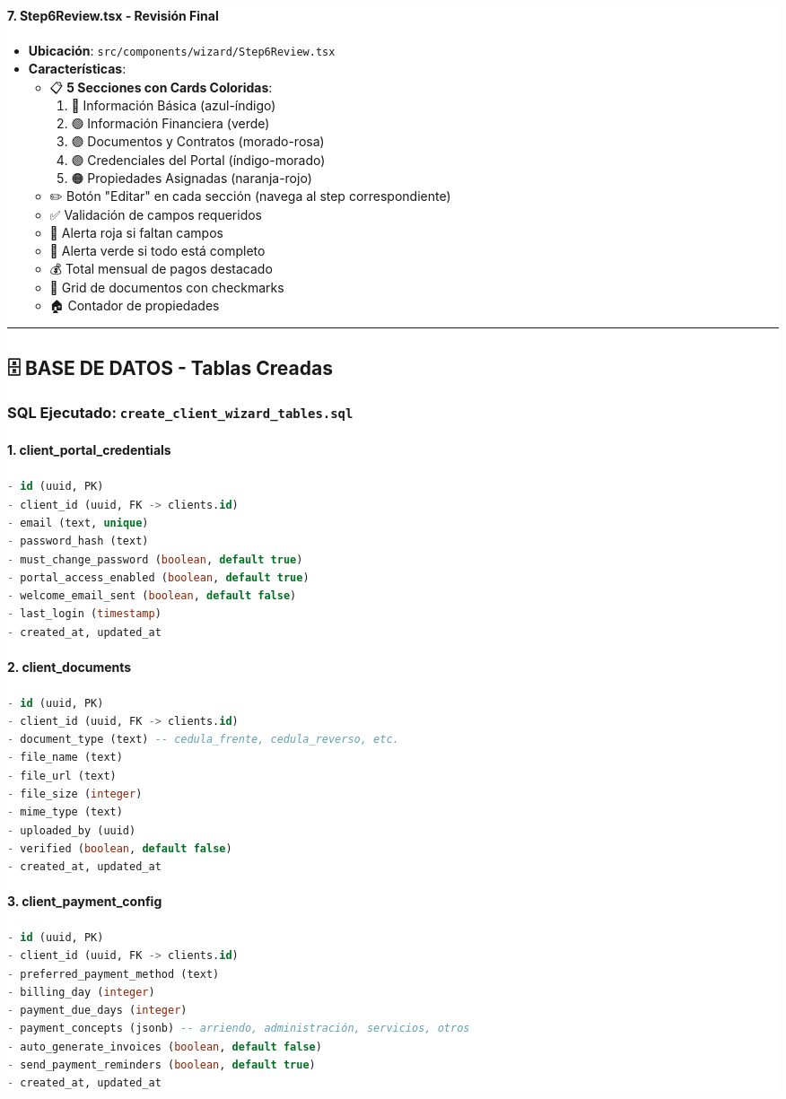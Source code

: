 #### 7. **Step6Review.tsx** - Revisión Final
- **Ubicación**: `src/components/wizard/Step6Review.tsx`
- **Características**:
  - 📋 **5 Secciones con Cards Coloridas**:
    1. 🔵 Información Básica (azul-índigo)
    2. 🟢 Información Financiera (verde)
    3. 🟣 Documentos y Contratos (morado-rosa)
    4. 🟣 Credenciales del Portal (índigo-morado)
    5. 🟠 Propiedades Asignadas (naranja-rojo)
  - ✏️ Botón "Editar" en cada sección (navega al step correspondiente)
  - ✅ Validación de campos requeridos
  - 🚨 Alerta roja si faltan campos
  - 🎉 Alerta verde si todo está completo
  - 💰 Total mensual de pagos destacado
  - 📄 Grid de documentos con checkmarks
  - 🏠 Contador de propiedades

---

## 🗄️ BASE DE DATOS - Tablas Creadas

### **SQL Ejecutado**: `create_client_wizard_tables.sql`

#### 1. **client_portal_credentials**
```sql
- id (uuid, PK)
- client_id (uuid, FK -> clients.id)
- email (text, unique)
- password_hash (text)
- must_change_password (boolean, default true)
- portal_access_enabled (boolean, default true)
- welcome_email_sent (boolean, default false)
- last_login (timestamp)
- created_at, updated_at
```

#### 2. **client_documents**
```sql
- id (uuid, PK)
- client_id (uuid, FK -> clients.id)
- document_type (text) -- cedula_frente, cedula_reverso, etc.
- file_name (text)
- file_url (text)
- file_size (integer)
- mime_type (text)
- uploaded_by (uuid)
- verified (boolean, default false)
- created_at, updated_at
```

#### 3. **client_payment_config**
```sql
- id (uuid, PK)
- client_id (uuid, FK -> clients.id)
- preferred_payment_method (text)
- billing_day (integer)
- payment_due_days (integer)
- payment_concepts (jsonb) -- arriendo, administración, servicios, otros
- auto_generate_invoices (boolean, default false)
- send_payment_reminders (boolean, default true)
- created_at, updated_at
```
